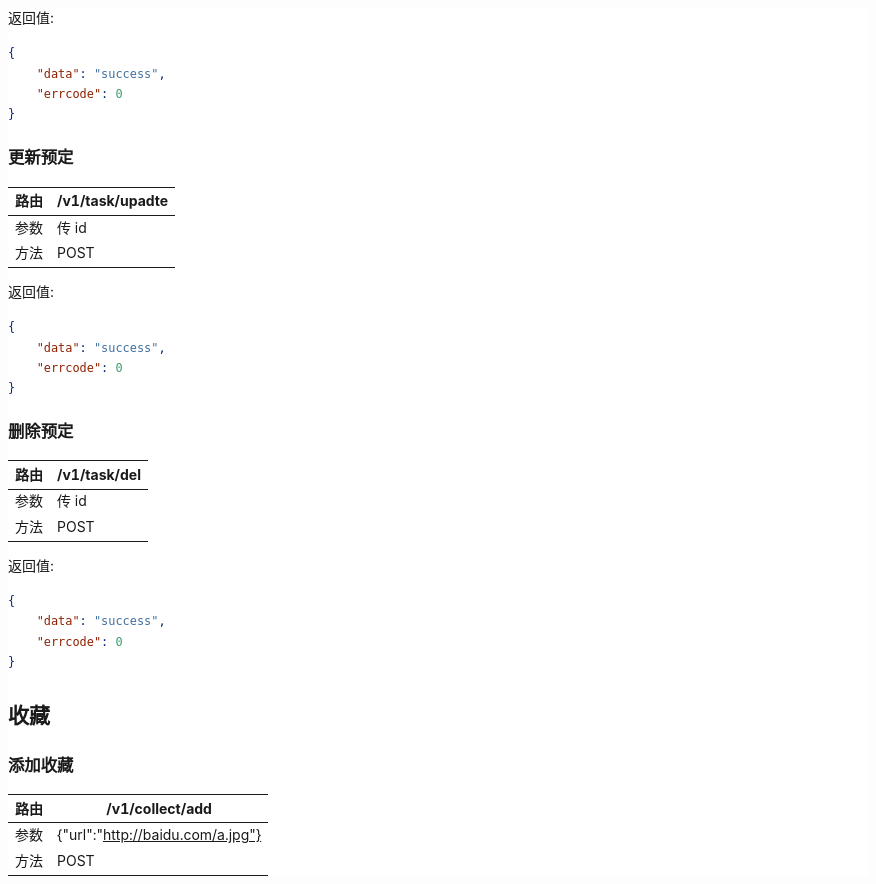 返回值:

```json
{
    "data": "success",
    "errcode": 0
}
```



### 更新预定

| 路由 | /v1/task/upadte |
| ---- | --------------- |
| 参数 | 传 id           |
| 方法 | POST            |

返回值:

```json
{
    "data": "success",
    "errcode": 0
}
```



### 删除预定

| 路由 | /v1/task/del |
| ---- | ------------ |
| 参数 | 传 id        |
| 方法 | POST         |

返回值:

```json
{
    "data": "success",
    "errcode": 0
}
```



## 收藏

### 添加收藏

| 路由 | /v1/collect/add                  |
| ---- | -------------------------------- |
| 参数 | {"url":"http://baidu.com/a.jpg"} |
| 方法 | POST                             |
